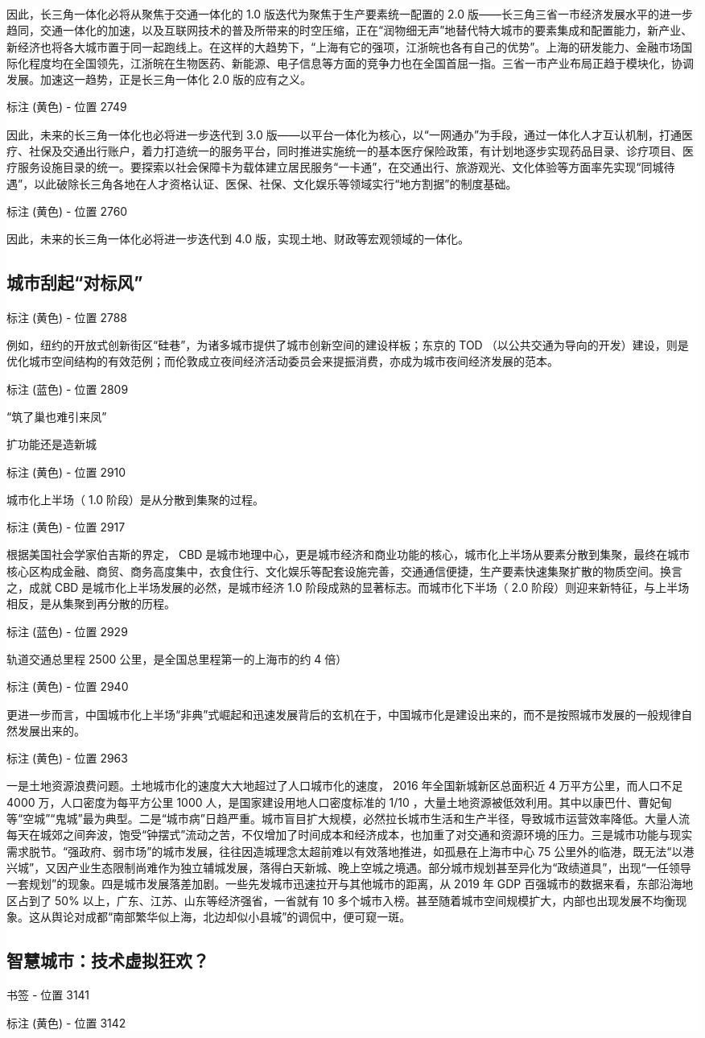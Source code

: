 因此，长三角一体化必将从聚焦于交通一体化的 1.0 版迭代为聚焦于生产要素统一配置的 2.0 版——长三角三省一市经济发展水平的进一步趋同，交通一体化的加速，以及互联网技术的普及所带来的时空压缩，正在“润物细无声”地替代特大城市的要素集成和配置能力，新产业、新经济也将各大城市置于同一起跑线上。在这样的大趋势下，“上海有它的强项，江浙皖也各有自己的优势”。上海的研发能力、金融市场国际化程度均在全国领先，江浙皖在生物医药、新能源、电子信息等方面的竞争力也在全国首屈一指。三省一市产业布局正趋于模块化，协调发展。加速这一趋势，正是长三角一体化 2.0 版的应有之义。

标注 (黄色) - 位置 2749

因此，未来的长三角一体化也必将进一步迭代到 3.0 版——以平台一体化为核心，以“一网通办”为手段，通过一体化人才互认机制，打通医疗、社保及交通出行账户，着力打造统一的服务平台，同时推进实施统一的基本医疗保险政策，有计划地逐步实现药品目录、诊疗项目、医疗服务设施目录的统一。要探索以社会保障卡为载体建立居民服务“一卡通”，在交通出行、旅游观光、文化体验等方面率先实现“同城待遇”，以此破除长三角各地在人才资格认证、医保、社保、文化娱乐等领域实行“地方割据”的制度基础。

标注 (黄色) - 位置 2760

因此，未来的长三角一体化必将进一步迭代到 4.0 版，实现土地、财政等宏观领域的一体化。

## 城市刮起“对标风”

标注 (黄色) - 位置 2788

例如，纽约的开放式创新街区“硅巷”，为诸多城市提供了城市创新空间的建设样板；东京的 TOD （以公共交通为导向的开发）建设，则是优化城市空间结构的有效范例；而伦敦成立夜间经济活动委员会来提振消费，亦成为城市夜间经济发展的范本。

标注 (蓝色) - 位置 2809

“筑了巢也难引来凤”

扩功能还是造新城

标注 (黄色) - 位置 2910

城市化上半场（ 1.0 阶段）是从分散到集聚的过程。

标注 (黄色) - 位置 2917

根据美国社会学家伯吉斯的界定， CBD 是城市地理中心，更是城市经济和商业功能的核心，城市化上半场从要素分散到集聚，最终在城市核心区构成金融、商贸、商务高度集中，衣食住行、文化娱乐等配套设施完善，交通通信便捷，生产要素快速集聚扩散的物质空间。换言之，成就 CBD 是城市化上半场发展的必然，是城市经济 1.0 阶段成熟的显著标志。而城市化下半场（ 2.0 阶段）则迎来新特征，与上半场相反，是从集聚到再分散的历程。

标注 (蓝色) - 位置 2929

轨道交通总里程 2500 公里，是全国总里程第一的上海市的约 4 倍）

标注 (黄色) - 位置 2940

更进一步而言，中国城市化上半场“非典”式崛起和迅速发展背后的玄机在于，中国城市化是建设出来的，而不是按照城市发展的一般规律自然发展出来的。

标注 (黄色) - 位置 2963

一是土地资源浪费问题。土地城市化的速度大大地超过了人口城市化的速度， 2016 年全国新城新区总面积近 4 万平方公里，而人口不足 4000 万，人口密度为每平方公里 1000 人，是国家建设用地人口密度标准的 1/10 ，大量土地资源被低效利用。其中以康巴什、曹妃甸等“空城”“鬼城”最为典型。二是“城市病”日趋严重。城市盲目扩大规模，必然拉长城市生活和生产半径，导致城市运营效率降低。大量人流每天在城郊之间奔波，饱受“钟摆式”流动之苦，不仅增加了时间成本和经济成本，也加重了对交通和资源环境的压力。三是城市功能与现实需求脱节。“强政府、弱市场”的城市发展，往往因造城理念太超前难以有效落地推进，如孤悬在上海市中心 75 公里外的临港，既无法“以港兴城”，又因产业生态限制尚难作为独立辅城发展，落得白天新城、晚上空城之境遇。部分城市规划甚至异化为“政绩道具”，出现“一任领导一套规划”的现象。四是城市发展落差加剧。一些先发城市迅速拉开与其他城市的距离，从 2019 年 GDP 百强城市的数据来看，东部沿海地区占到了 50% 以上，广东、江苏、山东等经济强省，一省就有 10 多个城市入榜。甚至随着城市空间规模扩大，内部也出现发展不均衡现象。这从舆论对成都“南部繁华似上海，北边却似小县城”的调侃中，便可窥一斑。

## 智慧城市：技术虚拟狂欢？

书签 - 位置 3141

标注 (黄色) - 位置 3142
